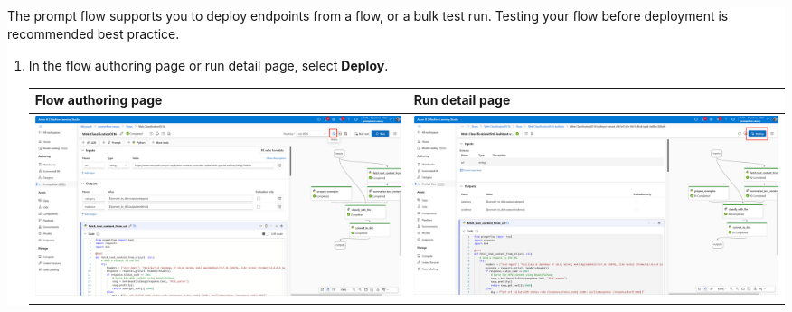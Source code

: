 The prompt flow supports you to deploy endpoints from a flow, or a bulk test run. Testing your flow before deployment is recommended best practice.

1. In the flow authoring page or run detail page, select **Deploy**.

    |Flow authoring page|Run detail page|
    |---|---|
    |![flow-authoring-page](../media/how-to-deploy-for-real-time-inference/deploy-flow-authoring-page.png)| ![run-detail-page](../media/how-to-deploy-for-real-time-inference/deploy-run-detail-page.png)|
